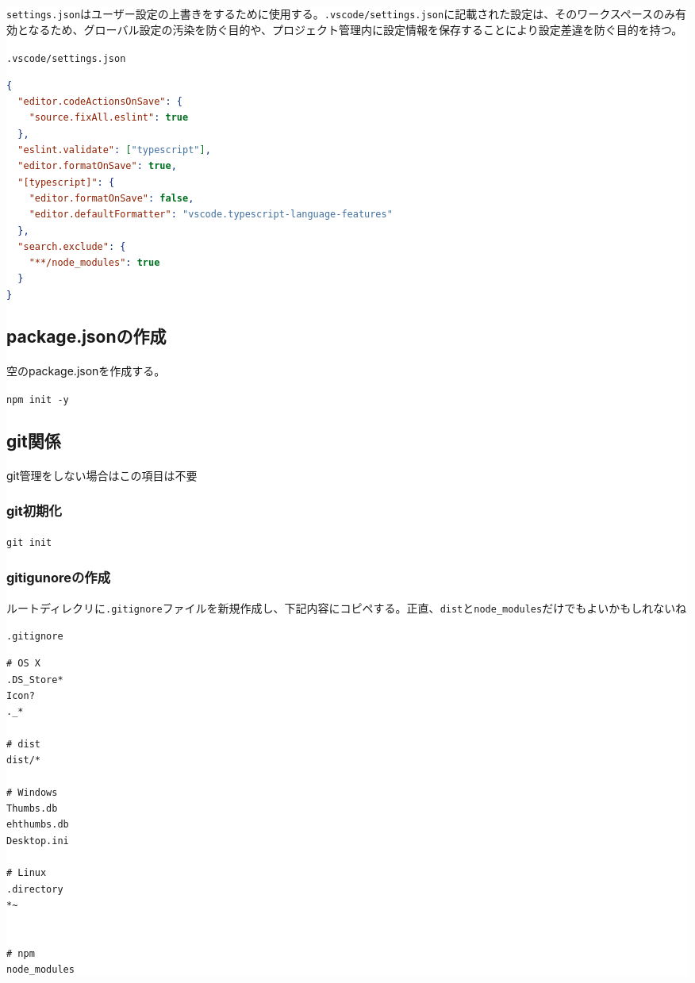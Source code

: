 `settings.json`はユーザー設定の上書きをするために使用する。`.vscode/settings.json`に記載された設定は、そのワークスペースのみ有効となるため、グローバル設定の汚染を防ぐ目的や、プロジェクト管理内に設定情報を保存することにより設定差違を防ぐ目的を持つ。

`.vscode/settings.json`

```json
{
  "editor.codeActionsOnSave": {
    "source.fixAll.eslint": true
  },
  "eslint.validate": ["typescript"],
  "editor.formatOnSave": true,
  "[typescript]": {
    "editor.formatOnSave": false,
    "editor.defaultFormatter": "vscode.typescript-language-features"
  },
  "search.exclude": {
    "**/node_modules": true
  }
}
```

## package.jsonの作成

空のpackage.jsonを作成する。

```atom
npm init -y
```

## git関係

git管理をしない場合はこの項目は不要

### git初期化

```atom
git init
```

### gitigunoreの作成

ルートディレクリに`.gitignore`ファイルを新規作成し、下記内容にコピペする。正直、`dist`と`node_modules`だけでもよいかもしれないね

`.gitignore`

```atom
# OS X
.DS_Store*
Icon?
._*

# dist
dist/*

# Windows
Thumbs.db
ehthumbs.db
Desktop.ini

# Linux
.directory
*~


# npm
node_modules
```